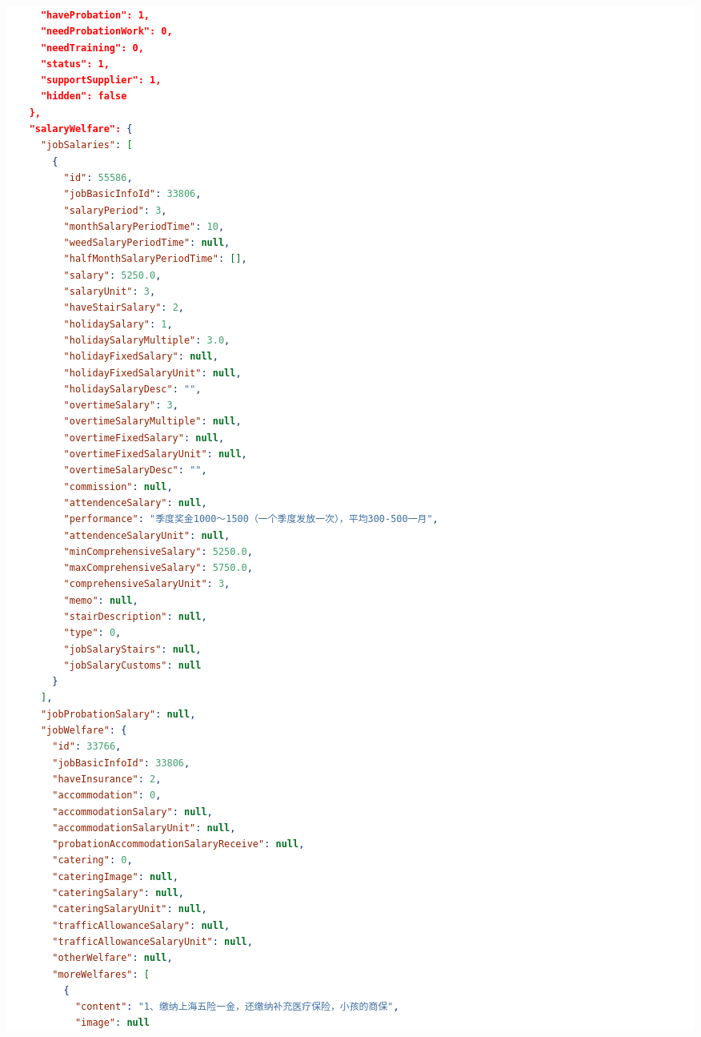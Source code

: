 ```json
      "haveProbation": 1,
      "needProbationWork": 0,
      "needTraining": 0,
      "status": 1,
      "supportSupplier": 1,
      "hidden": false
    },
    "salaryWelfare": {
      "jobSalaries": [
        {
          "id": 55586,
          "jobBasicInfoId": 33806,
          "salaryPeriod": 3,
          "monthSalaryPeriodTime": 10,
          "weedSalaryPeriodTime": null,
          "halfMonthSalaryPeriodTime": [],
          "salary": 5250.0,
          "salaryUnit": 3,
          "haveStairSalary": 2,
          "holidaySalary": 1,
          "holidaySalaryMultiple": 3.0,
          "holidayFixedSalary": null,
          "holidayFixedSalaryUnit": null,
          "holidaySalaryDesc": "",
          "overtimeSalary": 3,
          "overtimeSalaryMultiple": null,
          "overtimeFixedSalary": null,
          "overtimeFixedSalaryUnit": null,
          "overtimeSalaryDesc": "",
          "commission": null,
          "attendenceSalary": null,
          "performance": "季度奖金1000～1500（一个季度发放一次），平均300-500一月",
          "attendenceSalaryUnit": null,
          "minComprehensiveSalary": 5250.0,
          "maxComprehensiveSalary": 5750.0,
          "comprehensiveSalaryUnit": 3,
          "memo": null,
          "stairDescription": null,
          "type": 0,
          "jobSalaryStairs": null,
          "jobSalaryCustoms": null
        }
      ],
      "jobProbationSalary": null,
      "jobWelfare": {
        "id": 33766,
        "jobBasicInfoId": 33806,
        "haveInsurance": 2,
        "accommodation": 0,
        "accommodationSalary": null,
        "accommodationSalaryUnit": null,
        "probationAccommodationSalaryReceive": null,
        "catering": 0,
        "cateringImage": null,
        "cateringSalary": null,
        "cateringSalaryUnit": null,
        "trafficAllowanceSalary": null,
        "trafficAllowanceSalaryUnit": null,
        "otherWelfare": null,
        "moreWelfares": [
          {
            "content": "1、缴纳上海五险一金，还缴纳补充医疗保险，小孩的商保",
            "image": null
```